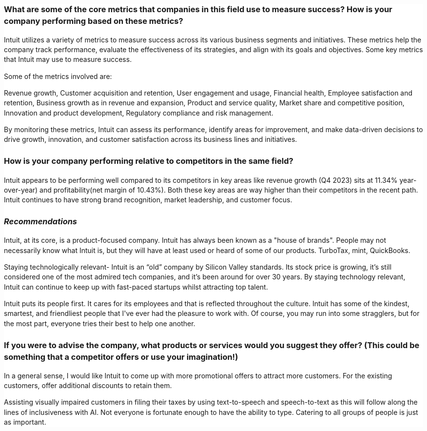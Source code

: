 ### What are some of the core metrics that companies in this field use to measure success? How is your company performing based on these metrics?

Intuit utilizes a variety of metrics to measure success across its various business segments and initiatives. These metrics help the company track performance, evaluate the effectiveness of its strategies, and align with its goals and objectives. Some key metrics that Intuit may use to measure success. 

Some of the metrics involved are:


Revenue growth, Customer acquisition and retention, User engagement and usage, Financial health, Employee satisfaction and retention, Business growth as in revenue and expansion, Product and service quality, Market share and competitive position, Innovation and product development, Regulatory compliance and risk management.

By monitoring these metrics, Intuit can assess its performance, identify areas for improvement, and make data-driven decisions to drive growth, innovation, and customer satisfaction across its business lines and initiatives.

### How is your company performing relative to competitors in the same field?

Intuit appears to be performing well compared to its competitors in key areas like revenue growth (Q4 2023) sits at 11.34% year-over-year) and profitability(net margin of 10.43%). Both these key areas are way higher than their competitors in the recent path.
Intuit continues to have strong brand recognition, market leadership, and customer focus.

### _Recommendations_

Intuit, at its core, is a product-focused company. Intuit has always been known as a "house of brands". People may not necessarily know what Intuit is, but they will have at least used or heard of some of our products. TurboTax, mint, QuickBooks.

Staying technologically relevant- Intuit is an “old” company by Silicon Valley standards. Its stock price is growing, it’s still considered one of the most admired tech companies, and it’s been around for over 30 years. By staying technology relevant, Intuit can continue to keep up with fast-paced startups whilst attracting top talent.

Intuit puts its people first. It cares for its employees and that is reflected throughout the culture. Intuit has some of the kindest, smartest, and friendliest people that I've ever had the pleasure to work with. Of course, you may run into some stragglers, but for the most part, everyone tries their best to help one another.

### If you were to advise the company, what products or services would you suggest they offer? (This could be something that a competitor offers or use your imagination!)

In a general sense, I would like Intuit to come up with more promotional offers to attract more customers. For the existing customers, offer additional discounts to retain them.

Assisting visually impaired customers in filing their taxes by using text-to-speech and speech-to-text as this will follow along the lines of inclusiveness with AI. Not everyone is fortunate enough to have the ability to type. Catering to all groups of people is just as important.
